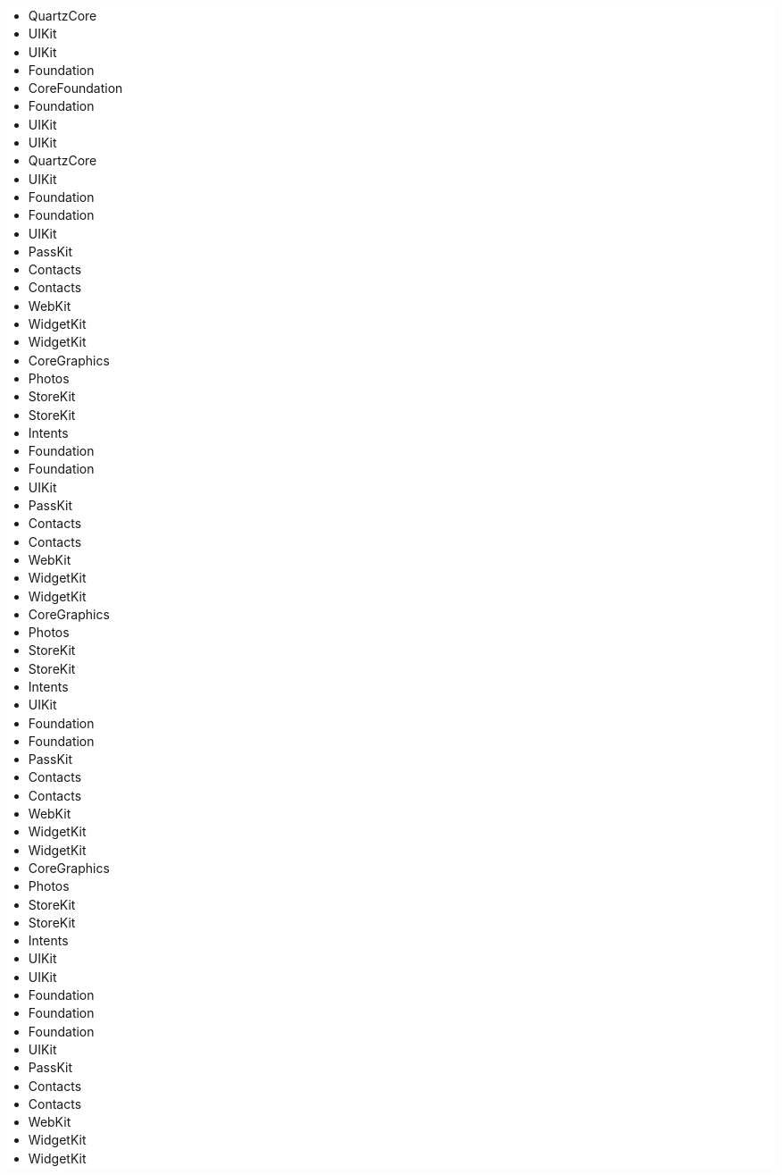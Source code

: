 - QuartzCore
- UIKit
- UIKit
- Foundation
- CoreFoundation
- Foundation
- UIKit
- UIKit
- QuartzCore
- UIKit
- Foundation
- Foundation
- UIKit
- PassKit
- Contacts
- Contacts
- WebKit
- WidgetKit
- WidgetKit
- CoreGraphics
- Photos
- StoreKit
- StoreKit
- Intents
- Foundation
- Foundation
- UIKit
- PassKit
- Contacts
- Contacts
- WebKit
- WidgetKit
- WidgetKit
- CoreGraphics
- Photos
- StoreKit
- StoreKit
- Intents
- UIKit
- Foundation
- Foundation
- PassKit
- Contacts
- Contacts
- WebKit
- WidgetKit
- WidgetKit
- CoreGraphics
- Photos
- StoreKit
- StoreKit
- Intents
- UIKit
- UIKit
- Foundation
- Foundation
- Foundation
- UIKit
- PassKit
- Contacts
- Contacts
- WebKit
- WidgetKit
- WidgetKit